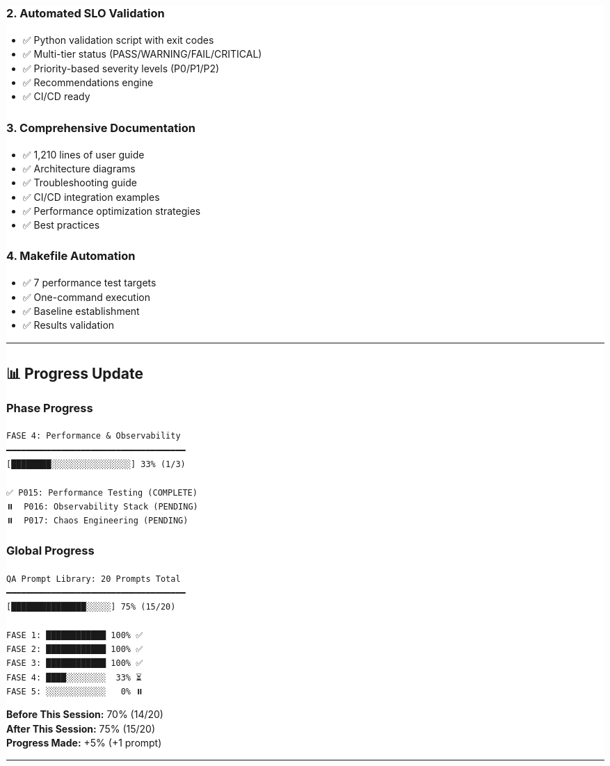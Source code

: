 ### 2. Automated SLO Validation
- ✅ Python validation script with exit codes
- ✅ Multi-tier status (PASS/WARNING/FAIL/CRITICAL)
- ✅ Priority-based severity levels (P0/P1/P2)
- ✅ Recommendations engine
- ✅ CI/CD ready

### 3. Comprehensive Documentation
- ✅ 1,210 lines of user guide
- ✅ Architecture diagrams
- ✅ Troubleshooting guide
- ✅ CI/CD integration examples
- ✅ Performance optimization strategies
- ✅ Best practices

### 4. Makefile Automation
- ✅ 7 performance test targets
- ✅ One-command execution
- ✅ Baseline establishment
- ✅ Results validation

---

## 📊 Progress Update

### Phase Progress
```
FASE 4: Performance & Observability
━━━━━━━━━━━━━━━━━━━━━━━━━━━━━━━━━━━━
[████████░░░░░░░░░░░░░░░░] 33% (1/3)

✅ P015: Performance Testing (COMPLETE)
⏸️  P016: Observability Stack (PENDING)
⏸️  P017: Chaos Engineering (PENDING)
```

### Global Progress
```
QA Prompt Library: 20 Prompts Total
━━━━━━━━━━━━━━━━━━━━━━━━━━━━━━━━━━━━
[███████████████░░░░░] 75% (15/20)

FASE 1: ████████████ 100% ✅
FASE 2: ████████████ 100% ✅
FASE 3: ████████████ 100% ✅
FASE 4: ████░░░░░░░░  33% ⏳
FASE 5: ░░░░░░░░░░░░   0% ⏸️
```

**Before This Session:** 70% (14/20)  
**After This Session:** 75% (15/20)  
**Progress Made:** +5% (+1 prompt)

---